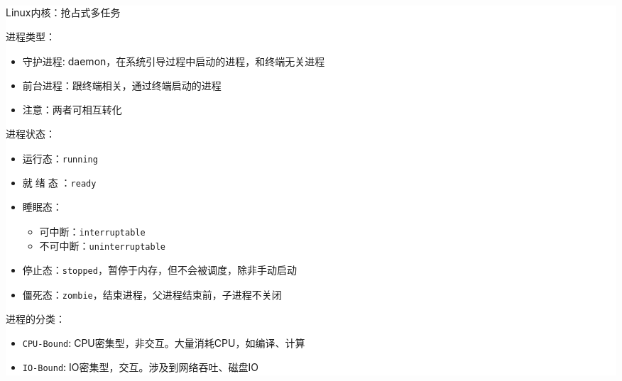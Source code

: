 Linux内核：抢占式多任务

进程类型：

* 守护进程: daemon，在系统引导过程中启动的进程，和终端无关进程
* 前台进程：跟终端相关，通过终端启动的进程

* 注意：两者可相互转化

进程状态：

* 运行态：`running` 
* 就 绪 态 ：`ready `
* 睡眠态：
  * 可中断：`interruptable`
  * 不可中断：`uninterruptable`

* 停止态：`stopped`，暂停于内存，但不会被调度，除非手动启动
* 僵死态：`zombie`，结束进程，父进程结束前，子进程不关闭

进程的分类：

* `CPU-Bound`: CPU密集型，非交互。大量消耗CPU，如编译、计算

* `IO-Bound`: IO密集型，交互。涉及到网络吞吐、磁盘IO
